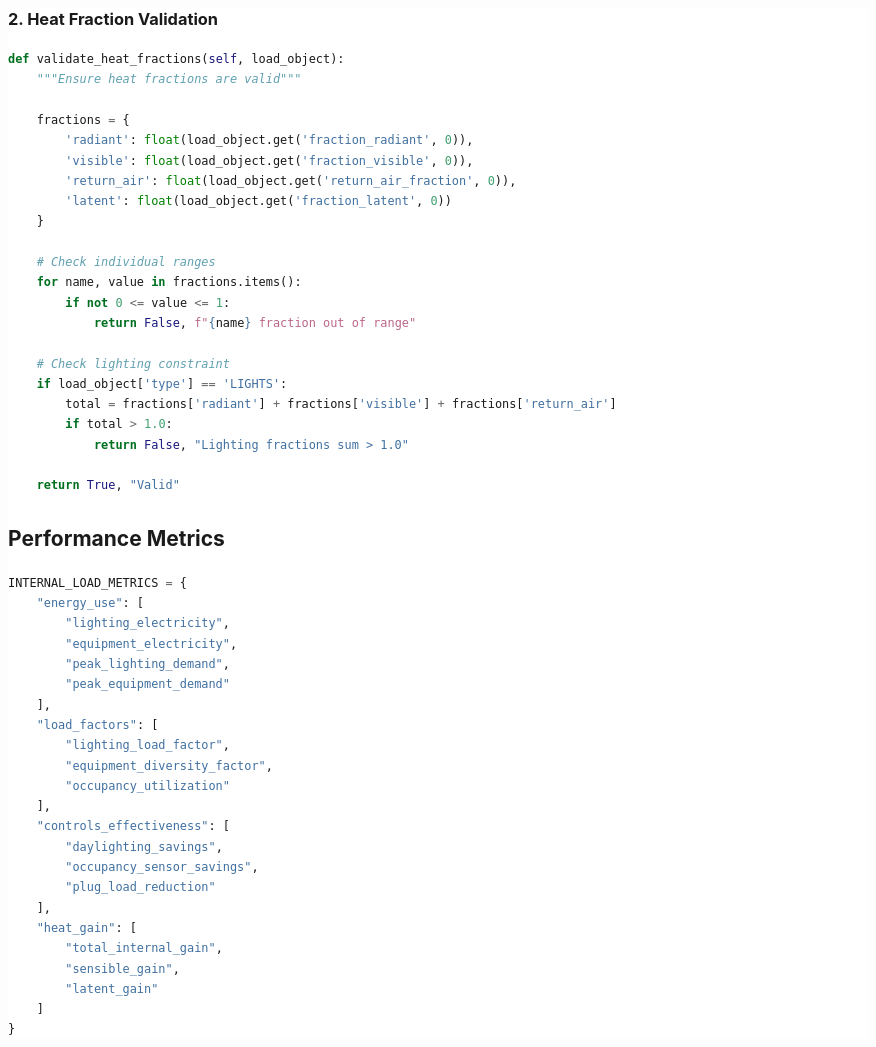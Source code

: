 
### 2. Heat Fraction Validation
```python
def validate_heat_fractions(self, load_object):
    """Ensure heat fractions are valid"""
    
    fractions = {
        'radiant': float(load_object.get('fraction_radiant', 0)),
        'visible': float(load_object.get('fraction_visible', 0)),
        'return_air': float(load_object.get('return_air_fraction', 0)),
        'latent': float(load_object.get('fraction_latent', 0))
    }
    
    # Check individual ranges
    for name, value in fractions.items():
        if not 0 <= value <= 1:
            return False, f"{name} fraction out of range"
    
    # Check lighting constraint
    if load_object['type'] == 'LIGHTS':
        total = fractions['radiant'] + fractions['visible'] + fractions['return_air']
        if total > 1.0:
            return False, "Lighting fractions sum > 1.0"
    
    return True, "Valid"
```

## Performance Metrics

```python
INTERNAL_LOAD_METRICS = {
    "energy_use": [
        "lighting_electricity",
        "equipment_electricity",
        "peak_lighting_demand",
        "peak_equipment_demand"
    ],
    "load_factors": [
        "lighting_load_factor",
        "equipment_diversity_factor",
        "occupancy_utilization"
    ],
    "controls_effectiveness": [
        "daylighting_savings",
        "occupancy_sensor_savings",
        "plug_load_reduction"
    ],
    "heat_gain": [
        "total_internal_gain",
        "sensible_gain",
        "latent_gain"
    ]
}
```
